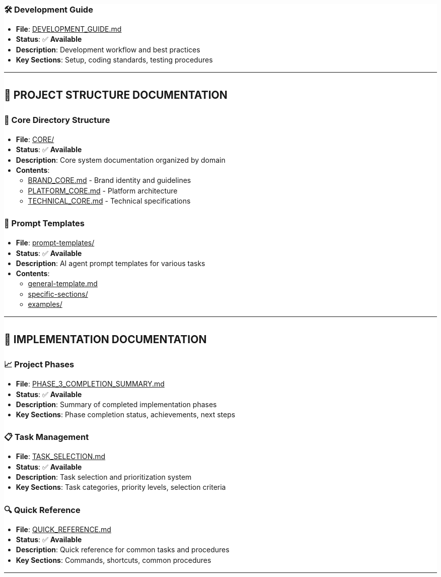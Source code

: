 ### **🛠️ Development Guide**
- **File**: [DEVELOPMENT_GUIDE.md](./DEVELOPMENT_GUIDE.md)
- **Status**: ✅ **Available**
- **Description**: Development workflow and best practices
- **Key Sections**: Setup, coding standards, testing procedures

---

## **📁 PROJECT STRUCTURE DOCUMENTATION**

### **📂 Core Directory Structure**
- **File**: [CORE/](./CORE/)
- **Status**: ✅ **Available**
- **Description**: Core system documentation organized by domain
- **Contents**:
  - [BRAND_CORE.md](./CORE/BRAND_CORE.md) - Brand identity and guidelines
  - [PLATFORM_CORE.md](./CORE/PLATFORM_CORE.md) - Platform architecture
  - [TECHNICAL_CORE.md](./CORE/TECHNICAL_CORE.md) - Technical specifications

### **📂 Prompt Templates**
- **File**: [prompt-templates/](./prompt-templates/)
- **Status**: ✅ **Available**
- **Description**: AI agent prompt templates for various tasks
- **Contents**:
  - [general-template.md](./prompt-templates/general-template.md)
  - [specific-sections/](./prompt-templates/specific-sections/)
  - [examples/](./prompt-templates/examples/)

---

## **🚀 IMPLEMENTATION DOCUMENTATION**

### **📈 Project Phases**
- **File**: [PHASE_3_COMPLETION_SUMMARY.md](./PHASE_3_COMPLETION_SUMMARY.md)
- **Status**: ✅ **Available**
- **Description**: Summary of completed implementation phases
- **Key Sections**: Phase completion status, achievements, next steps

### **📋 Task Management**
- **File**: [TASK_SELECTION.md](./TASK_SELECTION.md)
- **Status**: ✅ **Available**
- **Description**: Task selection and prioritization system
- **Key Sections**: Task categories, priority levels, selection criteria

### **🔍 Quick Reference**
- **File**: [QUICK_REFERENCE.md](./QUICK_REFERENCE.md)
- **Status**: ✅ **Available**
- **Description**: Quick reference for common tasks and procedures
- **Key Sections**: Commands, shortcuts, common procedures

---